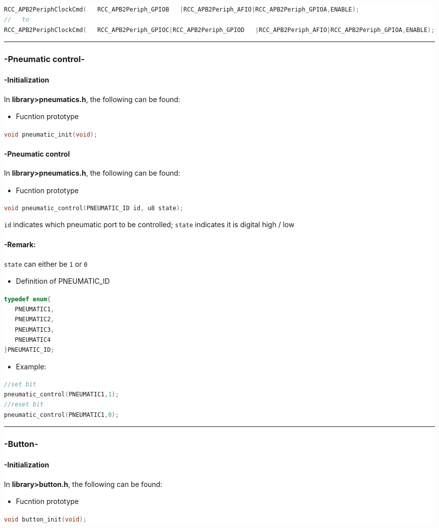 ```C
RCC_APB2PeriphClockCmd(   RCC_APB2Periph_GPIOB   |RCC_APB2Periph_AFIO|RCC_APB2Periph_GPIOA,ENABLE);
//   to
RCC_APB2PeriphClockCmd(   RCC_APB2Periph_GPIOC|RCC_APB2Periph_GPIOD   |RCC_APB2Periph_AFIO|RCC_APB2Periph_GPIOA,ENABLE);
```

---
### -Pneumatic control-
#### -Initialization
 In **library>pneumatics.h**, the following can be found:
* Fucntion prototype
```C
void pneumatic_init(void);
```

#### -Pneumatic control
 In **library>pneumatics.h**, the following can be found:
* Fucntion prototype
```C
void pneumatic_control(PNEUMATIC_ID id, u8 state);
```
```id``` indicates which pneumatic port to be controlled; ```state``` indicates it is digital high / low

#### -Remark:
```state``` can either be ```1``` or ```0```

* Definition of PNEUMATIC_ID
```C
typedef enum{
   PNEUMATIC1,
   PNEUMATIC2,
   PNEUMATIC3,
   PNEUMATIC4
}PNEUMATIC_ID;
```
* Example:
```C
//set bit
pneumatic_control(PNEUMATIC1,1);
//reset bit
pneumatic_control(PNEUMATIC1,0);
```
---
### -Button-
#### -Initialization
 In **library>button.h**, the following can be found:
* Fucntion prototype
```C
void button_init(void);
```
